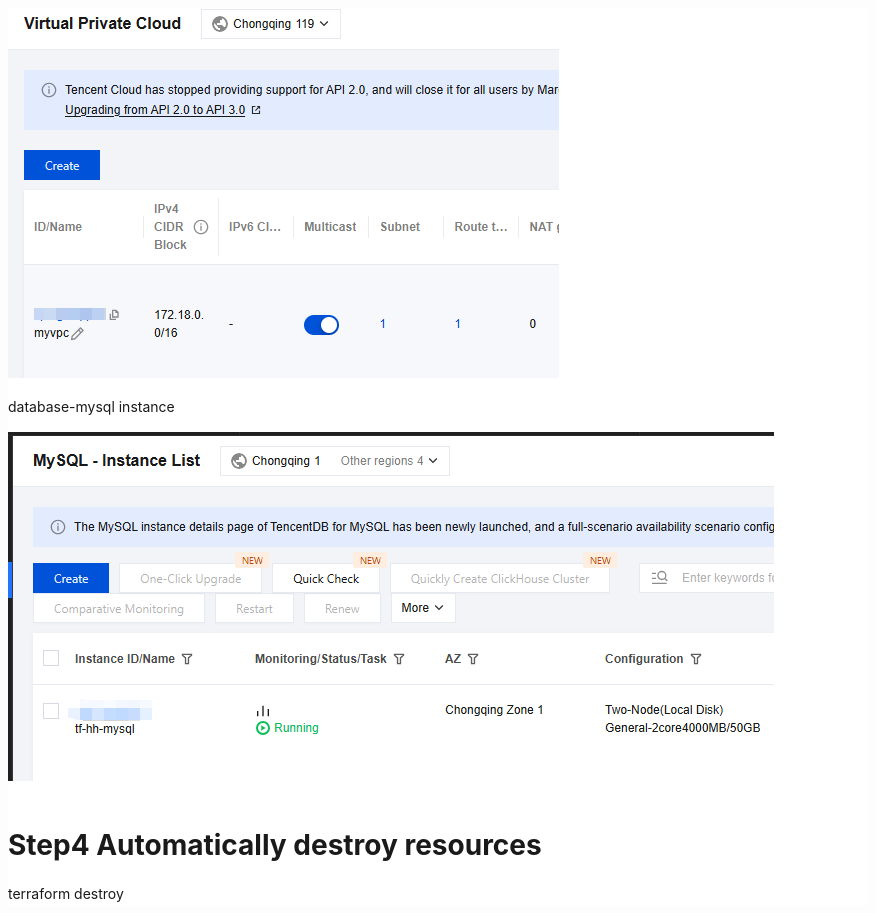![alt text](image-6.png)

database-mysql instance

![alt text](image-7.png)

# Step4 Automatically destroy resources

 terraform destroy
